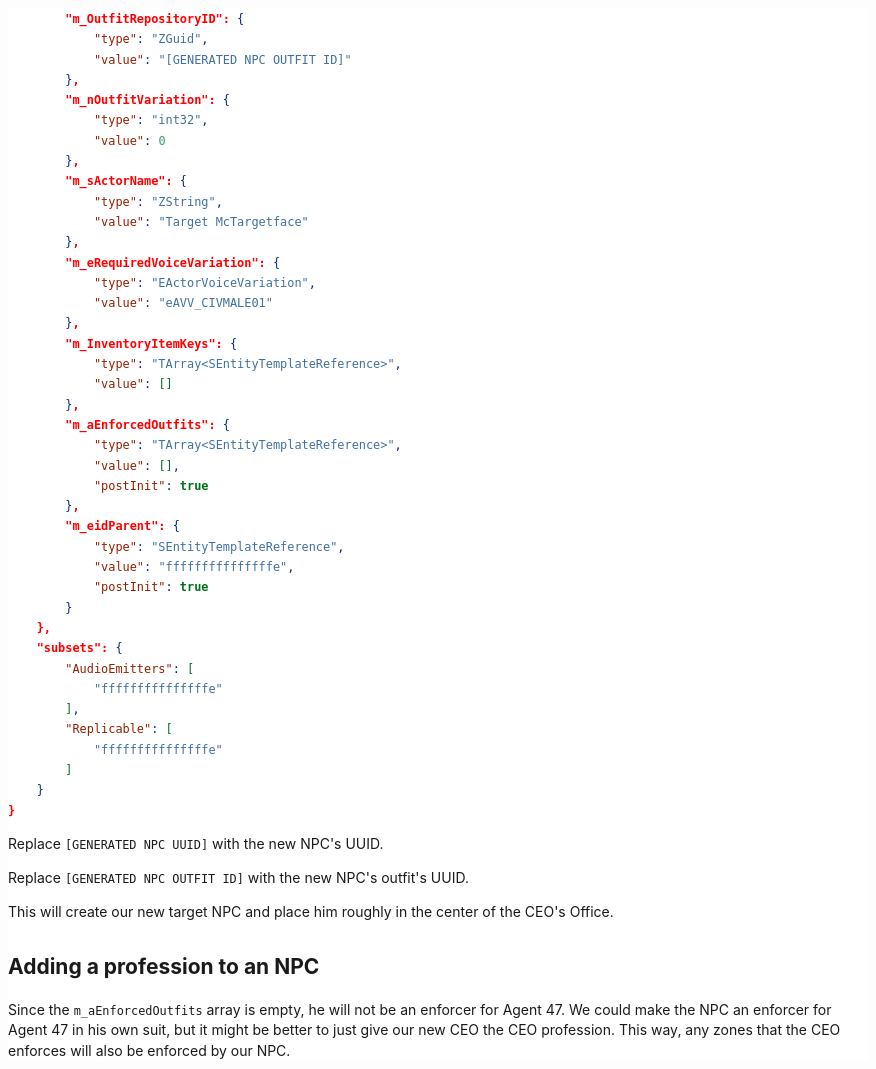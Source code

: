 ```json
		"m_OutfitRepositoryID": {
			"type": "ZGuid",
			"value": "[GENERATED NPC OUTFIT ID]"
		},
		"m_nOutfitVariation": {
			"type": "int32",
			"value": 0
		},
		"m_sActorName": {
			"type": "ZString",
			"value": "Target McTargetface"
		},
		"m_eRequiredVoiceVariation": {
			"type": "EActorVoiceVariation",
			"value": "eAVV_CIVMALE01"
		},
		"m_InventoryItemKeys": {
			"type": "TArray<SEntityTemplateReference>",
			"value": []
		},
		"m_aEnforcedOutfits": {
			"type": "TArray<SEntityTemplateReference>",
			"value": [],
			"postInit": true
		},
		"m_eidParent": {
			"type": "SEntityTemplateReference",
			"value": "fffffffffffffffe",
			"postInit": true
		}
	},
	"subsets": {
		"AudioEmitters": [
			"fffffffffffffffe"
		],
		"Replicable": [
			"fffffffffffffffe"
		]
	}
}
```

Replace `[GENERATED NPC UUID]` with the new NPC's UUID.

Replace `[GENERATED NPC OUTFIT ID]` with the new NPC's outfit's UUID.

This will create our new target NPC and place him roughly in the center of the CEO's Office.

## Adding a profession to an NPC

Since the `m_aEnforcedOutfits` array is empty, he will not be an enforcer for Agent 47. We could make the NPC an enforcer for Agent 47 in his own suit, but it might be better to just give our new CEO the CEO profession. This way, any zones that the CEO enforces will also be enforced by our NPC. 
